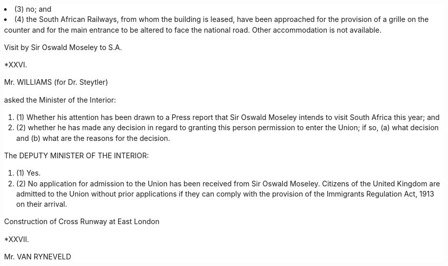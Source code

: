 <li>(3) no; and</li>

<li>(4) the South African Railways, from whom the building is leased, have been approached for the provision of a grille on the counter and for the main entrance to be altered to face the national road. Other accommodation is not available.</li>

</ol>

</answer>

</oralStatements>

<oralStatements>

<heading>Visit by Sir Oswald Moseley to S.A.</heading>

<question by="#williams" to="#deputy_minister_of_the_interior">

<num>*XXVI.</num>

<from>Mr. WILLIAMS (for Dr. Steytler)</from>

<p>asked the Minister of the Interior:</p>

<ol>

<li>(1) Whether his attention has been drawn to a Press report that Sir Oswald Moseley intends to visit South Africa this year; and</li>

<li>(2) whether he has made any decision in regard to granting this person permission to enter the Union; if so, (a) what decision and (b) what are the reasons for the decision.</li>

</ol>

</question>

<answer by="#deputy_minister_of_the_interior" to="#williams">

<from>The DEPUTY MINISTER OF THE INTERIOR:</from>

<ol>

<li>(1) Yes.</li>

<li><span class="col_867-868" refersTo="page_0449"/>(2) No application for admission to the Union has been received from Sir Oswald Moseley. Citizens of the United Kingdom are admitted to the Union without prior applications if they can comply with the provision of the Immigrants Regulation Act, 1913 on their arrival.</li>

</ol>

</answer>

</oralStatements>

<oralStatements>

<heading>Construction of Cross Runway at East London</heading>

<question by="#van_ryneveld" to="#minister_of_transport">

<num>*XXVII.</num>

<from>Mr. VAN RYNEVELD</from>
